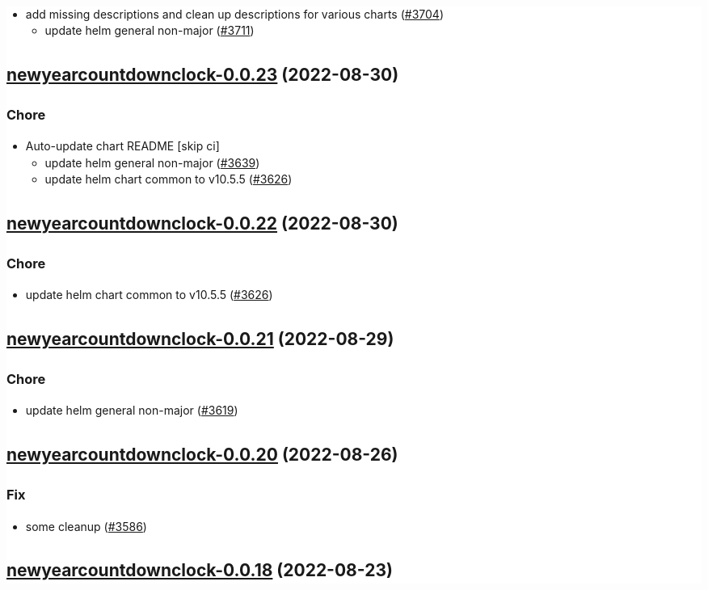 - add missing descriptions and clean up descriptions for various charts ([#3704](https://github.com/truecharts/charts/issues/3704))
  - update helm general non-major ([#3711](https://github.com/truecharts/charts/issues/3711))




## [newyearcountdownclock-0.0.23](https://github.com/truecharts/charts/compare/newyearcountdownclock-0.0.21...newyearcountdownclock-0.0.23) (2022-08-30)

### Chore

- Auto-update chart README [skip ci]
  - update helm general non-major ([#3639](https://github.com/truecharts/charts/issues/3639))
  - update helm chart common to v10.5.5 ([#3626](https://github.com/truecharts/charts/issues/3626))




## [newyearcountdownclock-0.0.22](https://github.com/truecharts/charts/compare/newyearcountdownclock-0.0.21...newyearcountdownclock-0.0.22) (2022-08-30)

### Chore

- update helm chart common to v10.5.5 ([#3626](https://github.com/truecharts/charts/issues/3626))




## [newyearcountdownclock-0.0.21](https://github.com/truecharts/charts/compare/newyearcountdownclock-0.0.20...newyearcountdownclock-0.0.21) (2022-08-29)

### Chore

- update helm general non-major ([#3619](https://github.com/truecharts/charts/issues/3619))




## [newyearcountdownclock-0.0.20](https://github.com/truecharts/charts/compare/newyearcountdownclock-0.0.18...newyearcountdownclock-0.0.20) (2022-08-26)

### Fix

- some cleanup ([#3586](https://github.com/truecharts/charts/issues/3586))




## [newyearcountdownclock-0.0.18](https://github.com/truecharts/charts/compare/newyearcountdownclock-0.0.17...newyearcountdownclock-0.0.18) (2022-08-23)
